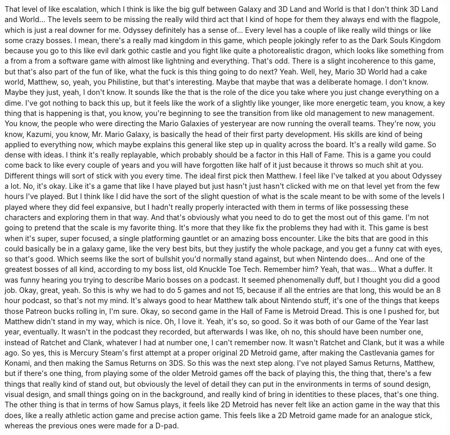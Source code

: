 That level of like escalation, which I think is like the big gulf between Galaxy and 3D Land and World is that I don't think 3D Land and World… The levels seem to be missing the really wild third act that I kind of hope for them they always end with the flagpole, which is just a real downer for me. Odyssey definitely has a sense of…
Every level has a couple of like really wild things or like some crazy bosses. I mean, there's a really mad kingdom in this game, which people jokingly refer to as the Dark Souls Kingdom because you go to this like evil dark gothic castle and you fight like quite a photorealistic dragon, which looks like something from a from a from a software game with almost like lightning and everything. That's odd.
There is a slight incoherence to this game, but that's also part of the fun of like, what the fuck is this thing going to do next?
Yeah. Well, hey, Mario 3D World had a cake world, Matthew, so, yeah, you Philistine, but that's interesting. Maybe that maybe that was a deliberate homage.
I don't know. Maybe they just, yeah, I don't know. It sounds like the that is the role of the dice you take where you just change everything on a dime.
I've got nothing to back this up, but it feels like the work of a slightly like younger, like more energetic team, you know, a key thing that is happening is that, you know, you're beginning to see the transition from like old management to new management. You know, the people who were directing the Mario Galaxies of yesteryear are now running the overall teams. They're now, you know, Kazumi, you know, Mr. Mario Galaxy, is basically the head of their first party development.
His skills are kind of being applied to everything now, which maybe explains this general like step up in quality across the board. It's a really wild game. So dense with ideas.
I think it's really replayable, which probably should be a factor in this Hall of Fame. This is a game you could come back to like every couple of years and you will have forgotten like half of it just because it throws so much shit at you. Different things will sort of stick with you every time.
The ideal first pick then Matthew.
I feel like I've talked at you about Odyssey a lot.
No, it's okay. Like it's a game that like I have played but just hasn't just hasn't clicked with me on that level yet from the few hours I've played. But I think like I did have the sort of the slight question of what is the scale meant to be with some of the levels I played where they did feel expansive, but I hadn't really properly interacted with them in terms of like possessing these characters and exploring them in that way.
And that's obviously what you need to do to get the most out of this game.
I'm not going to pretend that the scale is my favorite thing. It's more that they like fix the problems they had with it. This game is best when it's super, super focused, a single platforming gauntlet or an amazing boss encounter.
Like the bits that are good in this could basically be in a galaxy game, like the very best bits, but they justify the whole package, and you get a funny cat with eyes, so that's good.
Which seems like the sort of bullshit you'd normally stand against, but when Nintendo does…
And one of the greatest bosses of all kind, according to my boss list, old Knuckle Toe Tech. Remember him?
Yeah, that was… What a duffer. It was funny hearing you trying to describe Mario bosses on a podcast.
It seemed phenomenally duff, but I thought you did a good job. Okay, great, yeah. So this is why we had to do 5 games and not 15, because if all the entries are that long, this would be an 8 hour podcast, so that's not my mind.
It's always good to hear Matthew talk about Nintendo stuff, it's one of the things that keeps those Patreon bucks rolling in, I'm sure. Okay, so second game in the Hall of Fame is Metroid Dread. This is one I pushed for, but Matthew didn't stand in my way, which is nice.
Oh, I love it.
Yeah, it's so, so good. So it was both of our Game of the Year last year, eventually. It wasn't in the podcast they recorded, but afterwards I was like, oh no, this should have been number one, instead of Ratchet and Clank, whatever I had at number one, I can't remember now.
It wasn't Ratchet and Clank, but it was a while ago. So yes, this is Mercury Steam's first attempt at a proper original 2D Metroid game, after making the Castlevania games for Konami, and then making the Samus Returns on 3DS. So this was the next step along.
I've not played Samus Returns, Matthew, but if there's one thing, from playing some of the older Metroid games off the back of playing this, the thing that, there's a few things that really kind of stand out, but obviously the level of detail they can put in the environments in terms of sound design, visual design, and small things going on in the background, and really kind of bring in identities to these places, that's one thing. The other thing is that in terms of how Samus plays, it feels like 2D Metroid has never felt like an action game in the way that this does, like a really athletic action game and precise action game. This feels like a 2D Metroid game made for an analogue stick, whereas the previous ones were made for a D-pad.